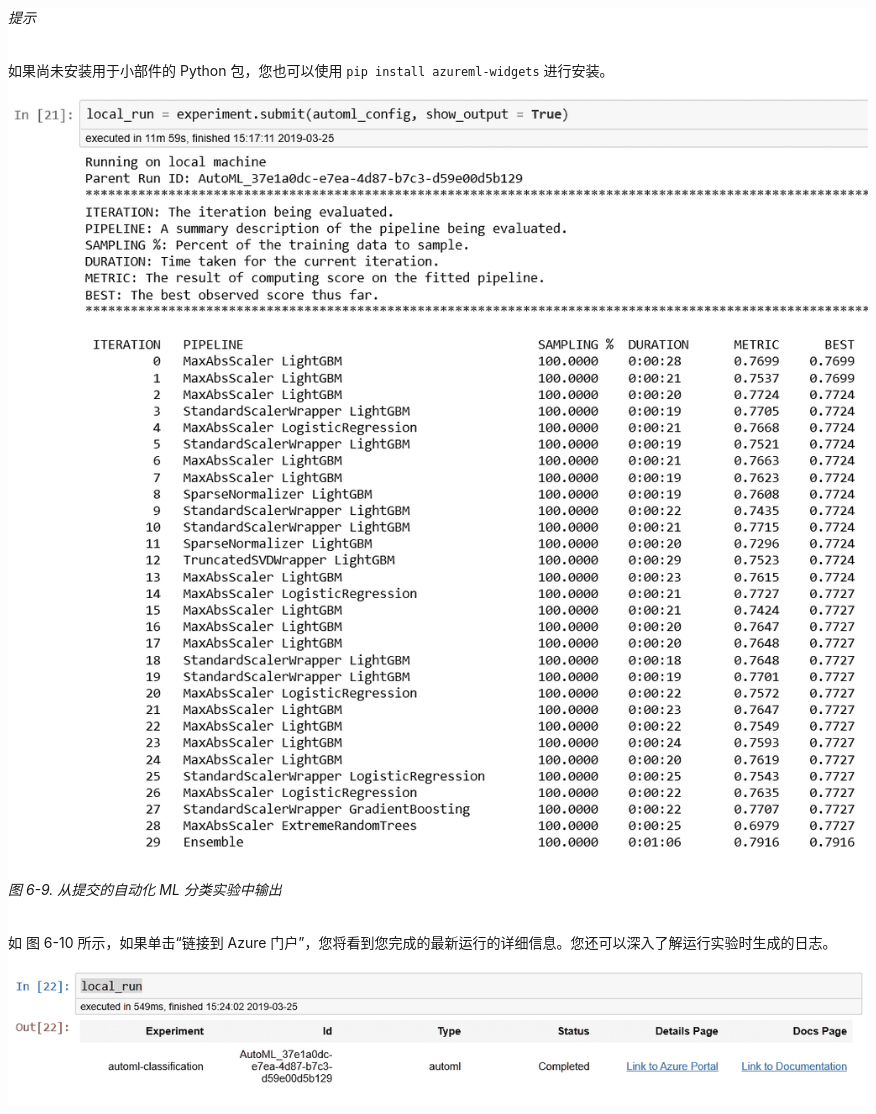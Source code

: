###### 提示

如果尚未安装用于小部件的 Python 包，您也可以使用 `pip install azureml-widgets` 进行安装。

![paml 0609](img/paml_0609.png)

###### 图 6-9\. 从提交的自动化 ML 分类实验中输出

如 图 6-10 所示，如果单击“链接到 Azure 门户”，您将看到您完成的最新运行的详细信息。您还可以深入了解运行实验时生成的日志。

![paml 0610](img/paml_0610.png)
